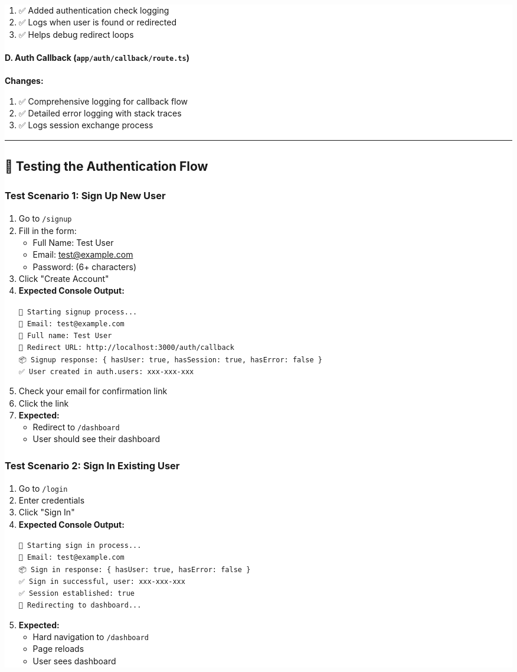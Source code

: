 1. ✅ Added authentication check logging
2. ✅ Logs when user is found or redirected
3. ✅ Helps debug redirect loops

#### **D. Auth Callback** (`app/auth/callback/route.ts`)

**Changes:**

1. ✅ Comprehensive logging for callback flow
2. ✅ Detailed error logging with stack traces
3. ✅ Logs session exchange process

---

## 🧪 **Testing the Authentication Flow**

### **Test Scenario 1: Sign Up New User**

1. Go to `/signup`
2. Fill in the form:
   - Full Name: Test User
   - Email: test@example.com
   - Password: (6+ characters)
3. Click "Create Account"
4. **Expected Console Output:**
   ```
   🚀 Starting signup process...
   📧 Email: test@example.com
   👤 Full name: Test User
   🔗 Redirect URL: http://localhost:3000/auth/callback
   📦 Signup response: { hasUser: true, hasSession: true, hasError: false }
   ✅ User created in auth.users: xxx-xxx-xxx
   ```
5. Check your email for confirmation link
6. Click the link
7. **Expected:**
   - Redirect to `/dashboard`
   - User should see their dashboard

### **Test Scenario 2: Sign In Existing User**

1. Go to `/login`
2. Enter credentials
3. Click "Sign In"
4. **Expected Console Output:**
   ```
   🔐 Starting sign in process...
   📧 Email: test@example.com
   📦 Sign in response: { hasUser: true, hasError: false }
   ✅ Sign in successful, user: xxx-xxx-xxx
   ✅ Session established: true
   🔄 Redirecting to dashboard...
   ```
5. **Expected:**
   - Hard navigation to `/dashboard`
   - Page reloads
   - User sees dashboard
